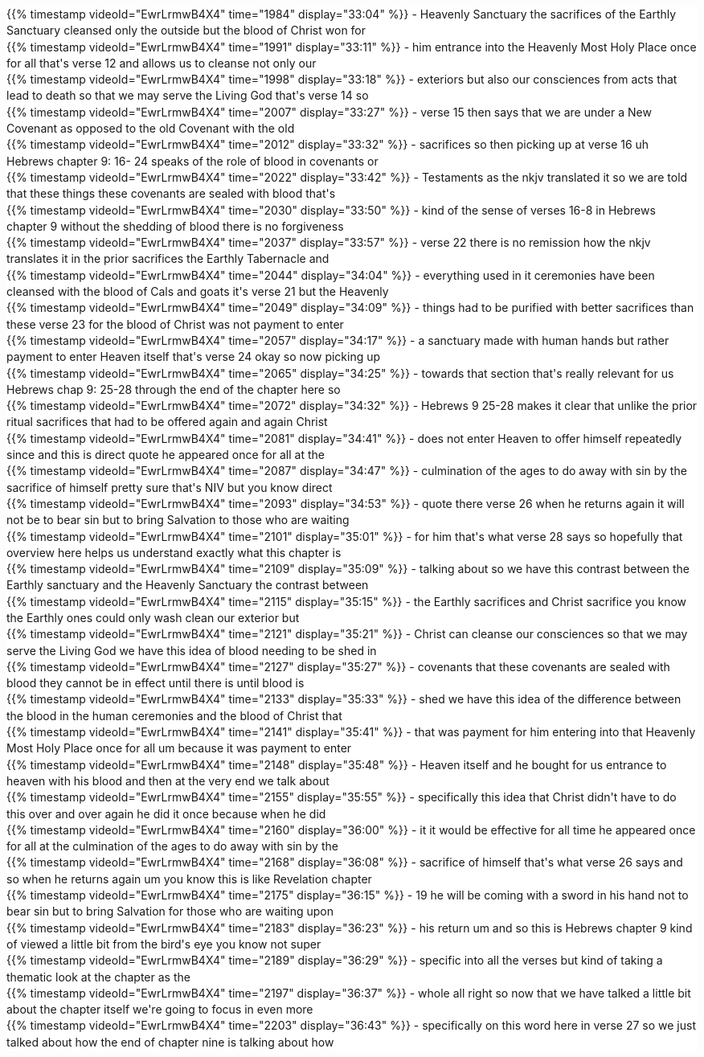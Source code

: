 {{% timestamp videoId="EwrLrmwB4X4" time="1984" display="33:04" %}} - Heavenly Sanctuary the sacrifices of the Earthly Sanctuary cleansed only the outside but the blood of Christ won for  
{{% timestamp videoId="EwrLrmwB4X4" time="1991" display="33:11" %}} - him entrance into the Heavenly Most Holy Place once for all that's verse 12 and allows us to cleanse not only our  
{{% timestamp videoId="EwrLrmwB4X4" time="1998" display="33:18" %}} - exteriors but also our consciences from acts that lead to death so that we may serve the Living God that's verse 14 so  
{{% timestamp videoId="EwrLrmwB4X4" time="2007" display="33:27" %}} - verse 15 then says that we are under a New Covenant as opposed to the old Covenant with the old  
{{% timestamp videoId="EwrLrmwB4X4" time="2012" display="33:32" %}} - sacrifices so then picking up at verse 16 uh Hebrews chapter 9: 16- 24 speaks of the role of blood in covenants or  
{{% timestamp videoId="EwrLrmwB4X4" time="2022" display="33:42" %}} - Testaments as the nkjv translated it so we are told that these things these covenants are sealed with blood that's  
{{% timestamp videoId="EwrLrmwB4X4" time="2030" display="33:50" %}} - kind of the sense of verses 16-8 in Hebrews chapter 9 without the shedding of blood there is no forgiveness  
{{% timestamp videoId="EwrLrmwB4X4" time="2037" display="33:57" %}} - verse 22 there is no remission how the nkjv translates it in the prior sacrifices the Earthly Tabernacle and  
{{% timestamp videoId="EwrLrmwB4X4" time="2044" display="34:04" %}} - everything used in it ceremonies have been cleansed with the blood of Cals and goats it's verse 21 but the Heavenly  
{{% timestamp videoId="EwrLrmwB4X4" time="2049" display="34:09" %}} - things had to be purified with better sacrifices than these verse 23 for the blood of Christ was not payment to enter  
{{% timestamp videoId="EwrLrmwB4X4" time="2057" display="34:17" %}} - a sanctuary made with human hands but rather payment to enter Heaven itself that's verse 24 okay so now picking up  
{{% timestamp videoId="EwrLrmwB4X4" time="2065" display="34:25" %}} - towards that section that's really relevant for us Hebrews chap 9: 25-28 through the end of the chapter here so  
{{% timestamp videoId="EwrLrmwB4X4" time="2072" display="34:32" %}} - Hebrews 9 25-28 makes it clear that unlike the prior ritual sacrifices that had to be offered again and again Christ  
{{% timestamp videoId="EwrLrmwB4X4" time="2081" display="34:41" %}} - does not enter Heaven to offer himself repeatedly since and this is direct quote he appeared once for all at the  
{{% timestamp videoId="EwrLrmwB4X4" time="2087" display="34:47" %}} - culmination of the ages to do away with sin by the sacrifice of himself pretty sure that's NIV but you know direct  
{{% timestamp videoId="EwrLrmwB4X4" time="2093" display="34:53" %}} - quote there verse 26 when he returns again it will not be to bear sin but to bring Salvation to those who are waiting  
{{% timestamp videoId="EwrLrmwB4X4" time="2101" display="35:01" %}} - for him that's what verse 28 says so hopefully that overview here helps us understand exactly what this chapter is  
{{% timestamp videoId="EwrLrmwB4X4" time="2109" display="35:09" %}} - talking about so we have this contrast between the Earthly sanctuary and the Heavenly Sanctuary the contrast between  
{{% timestamp videoId="EwrLrmwB4X4" time="2115" display="35:15" %}} - the Earthly sacrifices and Christ sacrifice you know the Earthly ones could only wash clean our exterior but  
{{% timestamp videoId="EwrLrmwB4X4" time="2121" display="35:21" %}} - Christ can cleanse our consciences so that we may serve the Living God we have this idea of blood needing to be shed in  
{{% timestamp videoId="EwrLrmwB4X4" time="2127" display="35:27" %}} - covenants that these covenants are sealed with blood they cannot be in effect until there is until blood is  
{{% timestamp videoId="EwrLrmwB4X4" time="2133" display="35:33" %}} - shed we have this idea of the difference between the blood in the human ceremonies and the blood of Christ that  
{{% timestamp videoId="EwrLrmwB4X4" time="2141" display="35:41" %}} - that was payment for him entering into that Heavenly Most Holy Place once for all um because it was payment to enter  
{{% timestamp videoId="EwrLrmwB4X4" time="2148" display="35:48" %}} - Heaven itself and he bought for us entrance to heaven with his blood and then at the very end we talk about  
{{% timestamp videoId="EwrLrmwB4X4" time="2155" display="35:55" %}} - specifically this idea that Christ didn't have to do this over and over again he did it once because when he did  
{{% timestamp videoId="EwrLrmwB4X4" time="2160" display="36:00" %}} - it it would be effective for all time he appeared once for all at the culmination of the ages to do away with sin by the  
{{% timestamp videoId="EwrLrmwB4X4" time="2168" display="36:08" %}} - sacrifice of himself that's what verse 26 says and so when he returns again um you know this is like Revelation chapter  
{{% timestamp videoId="EwrLrmwB4X4" time="2175" display="36:15" %}} - 19 he will be coming with a sword in his hand not to bear sin but to bring Salvation for those who are waiting upon  
{{% timestamp videoId="EwrLrmwB4X4" time="2183" display="36:23" %}} - his return um and so this is Hebrews chapter 9 kind of viewed a little bit from the bird's eye you know not super  
{{% timestamp videoId="EwrLrmwB4X4" time="2189" display="36:29" %}} - specific into all the verses but kind of taking a thematic look at the chapter as the  
{{% timestamp videoId="EwrLrmwB4X4" time="2197" display="36:37" %}} - whole all right so now that we have talked a little bit about the chapter itself we're going to focus in even more  
{{% timestamp videoId="EwrLrmwB4X4" time="2203" display="36:43" %}} - specifically on this word here in verse 27 so we just talked about how the end of chapter nine is talking about how  